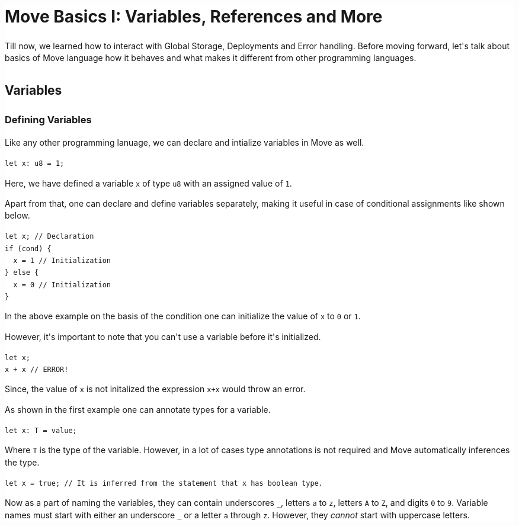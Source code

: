 # Move Basics I: Variables, References and More

Till now, we learned how to interact with Global Storage, Deployments and Error handling. Before moving forward, let's talk about basics of Move language how it behaves and what makes it different from other programming languages.

## Variables

### Defining Variables

Like any other programming lanuage, we can declare and intialize variables in Move as well.

```Move
let x: u8 = 1;
```

Here, we have defined a variable `x` of type `u8` with an assigned value of `1`.

Apart from that, one can declare and define variables separately, making it useful in case of conditional assignments like shown below.

```Move
let x; // Declaration
if (cond) {
  x = 1 // Initialization
} else {
  x = 0 // Initialization
}
```

In the above example on the basis of the condition one can initialize the value of `x` to `0` or `1`.

However, it's important to note that you can't use a variable before it's initialized.

```Move
let x;
x + x // ERROR!
```

Since, the value of `x` is not initalized the expression `x+x` would throw an error.

As shown in the first example one can annotate types for a variable.

```Move
let x: T = value;
```

Where `T` is the type of the variable. However, in a lot of cases type annotations is not required and Move automatically inferences the type.

```Move
let x = true; // It is inferred from the statement that x has boolean type.
```

Now as a part of naming the variables, they can contain underscores `_`, letters `a` to `z`, letters `A` to `Z`, and digits `0` to `9`. Variable names must start with either an underscore `_` or a letter `a` through `z`. However, they *cannot* start with uppercase letters.
